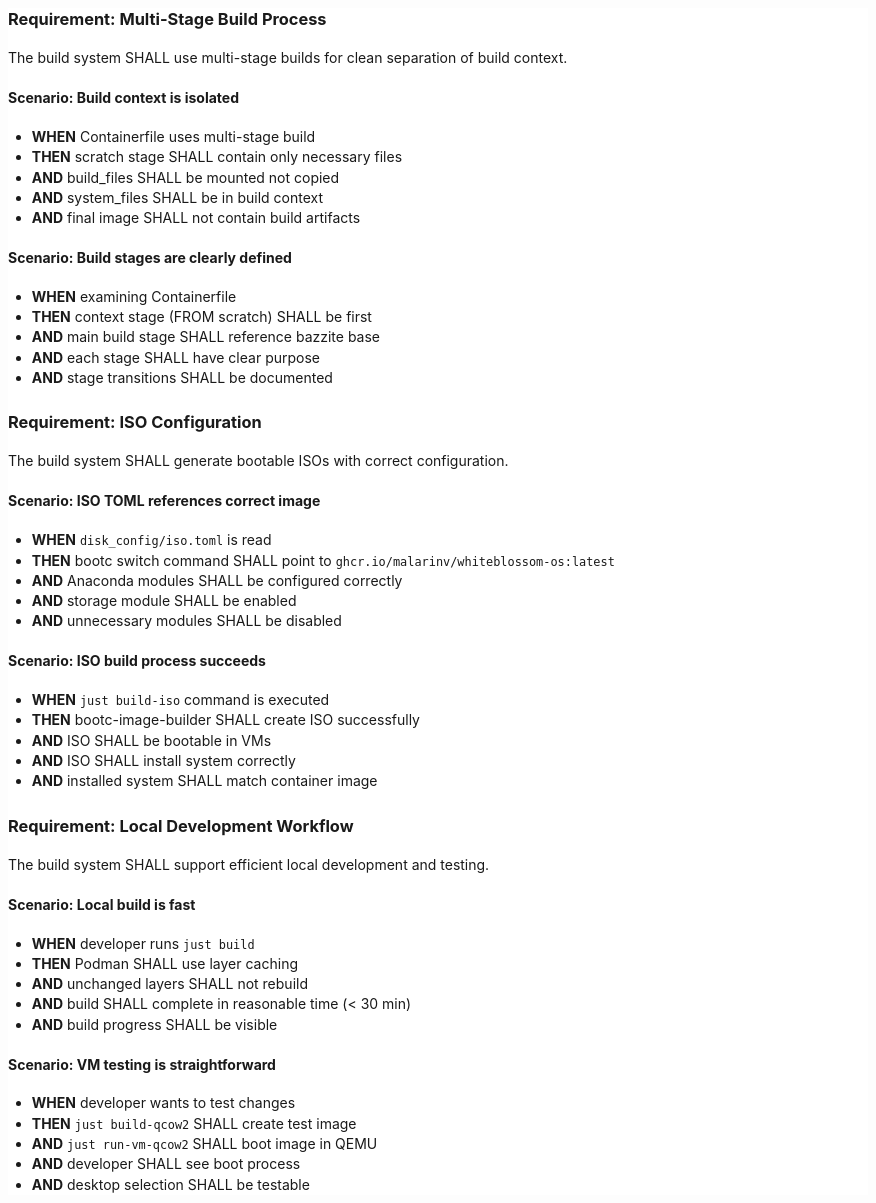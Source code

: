 ### Requirement: Multi-Stage Build Process

The build system SHALL use multi-stage builds for clean separation of build context.

#### Scenario: Build context is isolated
- **WHEN** Containerfile uses multi-stage build
- **THEN** scratch stage SHALL contain only necessary files
- **AND** build_files SHALL be mounted not copied
- **AND** system_files SHALL be in build context
- **AND** final image SHALL not contain build artifacts

#### Scenario: Build stages are clearly defined
- **WHEN** examining Containerfile
- **THEN** context stage (FROM scratch) SHALL be first
- **AND** main build stage SHALL reference bazzite base
- **AND** each stage SHALL have clear purpose
- **AND** stage transitions SHALL be documented

### Requirement: ISO Configuration

The build system SHALL generate bootable ISOs with correct configuration.

#### Scenario: ISO TOML references correct image
- **WHEN** `disk_config/iso.toml` is read
- **THEN** bootc switch command SHALL point to `ghcr.io/malarinv/whiteblossom-os:latest`
- **AND** Anaconda modules SHALL be configured correctly
- **AND** storage module SHALL be enabled
- **AND** unnecessary modules SHALL be disabled

#### Scenario: ISO build process succeeds
- **WHEN** `just build-iso` command is executed
- **THEN** bootc-image-builder SHALL create ISO successfully
- **AND** ISO SHALL be bootable in VMs
- **AND** ISO SHALL install system correctly
- **AND** installed system SHALL match container image

### Requirement: Local Development Workflow

The build system SHALL support efficient local development and testing.

#### Scenario: Local build is fast
- **WHEN** developer runs `just build`
- **THEN** Podman SHALL use layer caching
- **AND** unchanged layers SHALL not rebuild
- **AND** build SHALL complete in reasonable time (< 30 min)
- **AND** build progress SHALL be visible

#### Scenario: VM testing is straightforward
- **WHEN** developer wants to test changes
- **THEN** `just build-qcow2` SHALL create test image
- **AND** `just run-vm-qcow2` SHALL boot image in QEMU
- **AND** developer SHALL see boot process
- **AND** desktop selection SHALL be testable
